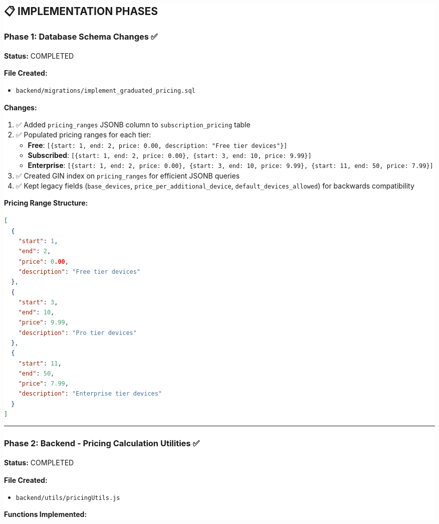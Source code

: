 
## 📋 IMPLEMENTATION PHASES

### Phase 1: Database Schema Changes ✅
**Status:** COMPLETED

**File Created:**
- `backend/migrations/implement_graduated_pricing.sql`

**Changes:**
1. ✅ Added `pricing_ranges` JSONB column to `subscription_pricing` table
2. ✅ Populated pricing ranges for each tier:
   - **Free**: `[{start: 1, end: 2, price: 0.00, description: "Free tier devices"}]`
   - **Subscribed**: `[{start: 1, end: 2, price: 0.00}, {start: 3, end: 10, price: 9.99}]`
   - **Enterprise**: `[{start: 1, end: 2, price: 0.00}, {start: 3, end: 10, price: 9.99}, {start: 11, end: 50, price: 7.99}]`
3. ✅ Created GIN index on `pricing_ranges` for efficient JSONB queries
4. ✅ Kept legacy fields (`base_devices`, `price_per_additional_device`, `default_devices_allowed`) for backwards compatibility

**Pricing Range Structure:**
```json
[
  {
    "start": 1,
    "end": 2,
    "price": 0.00,
    "description": "Free tier devices"
  },
  {
    "start": 3,
    "end": 10,
    "price": 9.99,
    "description": "Pro tier devices"
  },
  {
    "start": 11,
    "end": 50,
    "price": 7.99,
    "description": "Enterprise tier devices"
  }
]
```

---

### Phase 2: Backend - Pricing Calculation Utilities ✅
**Status:** COMPLETED

**File Created:**
- `backend/utils/pricingUtils.js`

**Functions Implemented:**
